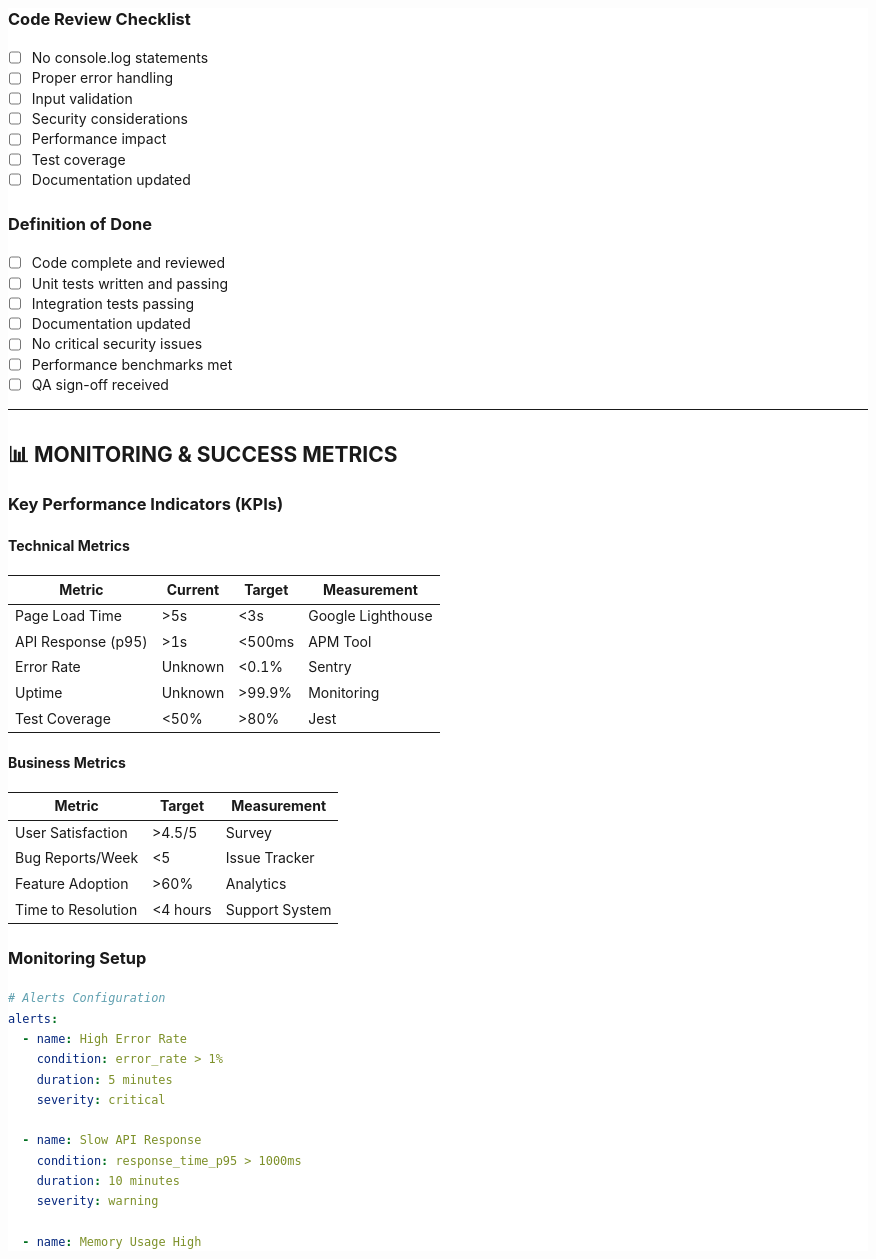 ### Code Review Checklist
- [ ] No console.log statements
- [ ] Proper error handling
- [ ] Input validation
- [ ] Security considerations
- [ ] Performance impact
- [ ] Test coverage
- [ ] Documentation updated

### Definition of Done
- [ ] Code complete and reviewed
- [ ] Unit tests written and passing
- [ ] Integration tests passing
- [ ] Documentation updated
- [ ] No critical security issues
- [ ] Performance benchmarks met
- [ ] QA sign-off received

---

## 📊 MONITORING & SUCCESS METRICS

### Key Performance Indicators (KPIs)

#### Technical Metrics
| Metric | Current | Target | Measurement |
|--------|---------|--------|-------------|
| Page Load Time | >5s | <3s | Google Lighthouse |
| API Response (p95) | >1s | <500ms | APM Tool |
| Error Rate | Unknown | <0.1% | Sentry |
| Uptime | Unknown | >99.9% | Monitoring |
| Test Coverage | <50% | >80% | Jest |

#### Business Metrics
| Metric | Target | Measurement |
|--------|--------|-------------|
| User Satisfaction | >4.5/5 | Survey |
| Bug Reports/Week | <5 | Issue Tracker |
| Feature Adoption | >60% | Analytics |
| Time to Resolution | <4 hours | Support System |

### Monitoring Setup
```yaml
# Alerts Configuration
alerts:
  - name: High Error Rate
    condition: error_rate > 1%
    duration: 5 minutes
    severity: critical
    
  - name: Slow API Response
    condition: response_time_p95 > 1000ms
    duration: 10 minutes
    severity: warning
    
  - name: Memory Usage High
```
